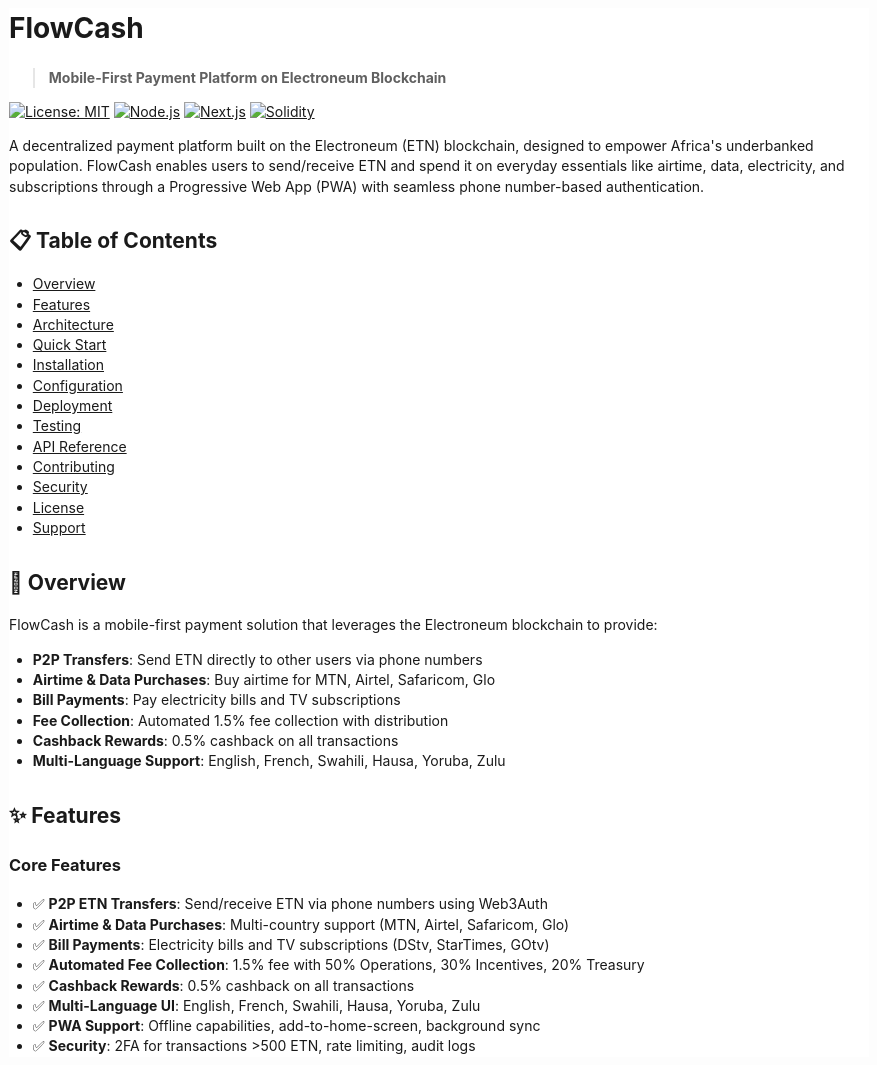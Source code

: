 # FlowCash

> **Mobile-First Payment Platform on Electroneum Blockchain**

[![License: MIT](https://img.shields.io/badge/License-MIT-yellow.svg)](https://opensource.org/licenses/MIT)
[![Node.js](https://img.shields.io/badge/Node.js-18+-green.svg)](https://nodejs.org/)
[![Next.js](https://img.shields.io/badge/Next.js-15-black.svg)](https://nextjs.org/)
[![Solidity](https://img.shields.io/badge/Solidity-0.8+-blue.svg)](https://soliditylang.org/)

A decentralized payment platform built on the Electroneum (ETN) blockchain, designed to empower Africa's underbanked population. FlowCash enables users to send/receive ETN and spend it on everyday essentials like airtime, data, electricity, and subscriptions through a Progressive Web App (PWA) with seamless phone number-based authentication.

## 📋 Table of Contents

- [Overview](#overview)
- [Features](#features)
- [Architecture](#architecture)
- [Quick Start](#quick-start)
- [Installation](#installation)
- [Configuration](#configuration)
- [Deployment](#deployment)
- [Testing](#testing)
- [API Reference](#api-reference)
- [Contributing](#contributing)
- [Security](#security)
- [License](#license)
- [Support](#support)

## 🚀 Overview

FlowCash is a mobile-first payment solution that leverages the Electroneum blockchain to provide:

- **P2P Transfers**: Send ETN directly to other users via phone numbers
- **Airtime & Data Purchases**: Buy airtime for MTN, Airtel, Safaricom, Glo
- **Bill Payments**: Pay electricity bills and TV subscriptions
- **Fee Collection**: Automated 1.5% fee collection with distribution
- **Cashback Rewards**: 0.5% cashback on all transactions
- **Multi-Language Support**: English, French, Swahili, Hausa, Yoruba, Zulu

## ✨ Features

### Core Features
- ✅ **P2P ETN Transfers**: Send/receive ETN via phone numbers using Web3Auth
- ✅ **Airtime & Data Purchases**: Multi-country support (MTN, Airtel, Safaricom, Glo)
- ✅ **Bill Payments**: Electricity bills and TV subscriptions (DStv, StarTimes, GOtv)
- ✅ **Automated Fee Collection**: 1.5% fee with 50% Operations, 30% Incentives, 20% Treasury
- ✅ **Cashback Rewards**: 0.5% cashback on all transactions
- ✅ **Multi-Language UI**: English, French, Swahili, Hausa, Yoruba, Zulu
- ✅ **PWA Support**: Offline capabilities, add-to-home-screen, background sync
- ✅ **Security**: 2FA for transactions >500 ETN, rate limiting, audit logs
